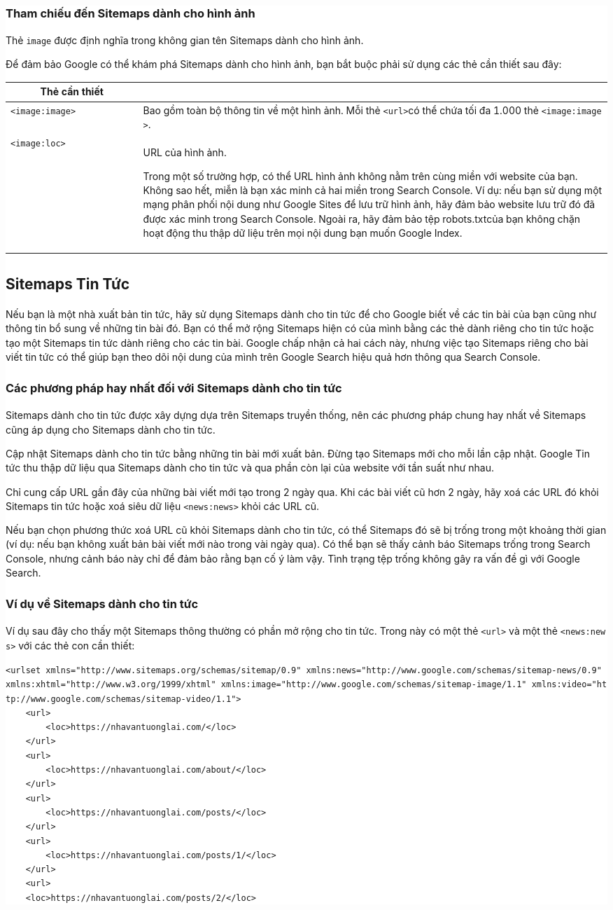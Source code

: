 ### Tham chiếu đến Sitemaps dành cho hình ảnh

Thẻ `image` được định nghĩa trong không gian tên Sitemaps dành cho hình ảnh.

Để đảm bảo Google có thể khám phá Sitemaps dành cho hình ảnh, bạn bắt buộc phải sử dụng các thẻ cần thiết sau đây:

<table><thead><tr><th width="175.5">Thẻ cần thiết</th><th></th></tr></thead><tbody><tr><td><code>&#x3C;image:image></code></td><td>Bao gồm toàn bộ thông tin về một hình ảnh. Mỗi thẻ <code>&#x3C;url></code>có thể chứa tối đa 1.000 thẻ <code>&#x3C;image:image></code>.</td></tr><tr><td><code>&#x3C;image:loc></code></td><td><p>URL của hình ảnh.</p><p>Trong một số trường hợp, có thể URL hình ảnh không nằm trên cùng miền với website của bạn. Không sao hết, miễn là bạn xác minh cả hai miền trong Search Console. Ví dụ: nếu bạn sử dụng một mạng phân phối nội dung như Google Sites để lưu trữ hình ảnh, hãy đảm bảo website lưu trữ đó đã được xác minh trong Search Console. Ngoài ra, hãy đảm bảo tệp robots.txt</a>của bạn không chặn hoạt động thu thập dữ liệu trên mọi nội dung bạn muốn Google Index.</p></td></tr></tbody></table>

## Sitemaps Tin Tức

Nếu bạn là một nhà xuất bản tin tức, hãy sử dụng Sitemaps dành cho tin tức để cho Google biết về các tin bài của bạn cũng như thông tin bổ sung về những tin bài đó. Bạn có thể mở rộng Sitemaps hiện có của mình bằng các thẻ dành riêng cho tin tức hoặc tạo một Sitemaps tin tức dành riêng cho các tin bài. Google chấp nhận cả hai cách này, nhưng việc tạo Sitemaps riêng cho bài viết tin tức có thể giúp bạn theo dõi nội dung của mình trên Google Search hiệu quả hơn thông qua Search Console.

### Các phương pháp hay nhất đối với Sitemaps dành cho tin tức

Sitemaps dành cho tin tức được xây dựng dựa trên Sitemaps truyền thống, nên các phương pháp chung hay nhất về Sitemaps cũng áp dụng cho Sitemaps dành cho tin tức.

Cập nhật Sitemaps dành cho tin tức bằng những tin bài mới xuất bản. Đừng tạo Sitemaps mới cho mỗi lần cập nhật. Google Tin tức thu thập dữ liệu qua Sitemaps dành cho tin tức và qua phần còn lại của website với tần suất như nhau.

Chỉ cung cấp URL gần đây của những bài viết mới tạo trong 2 ngày qua. Khi các bài viết cũ hơn 2 ngày, hãy xoá các URL đó khỏi Sitemaps tin tức hoặc xoá siêu dữ liệu `<news:news>` khỏi các URL cũ.

Nếu bạn chọn phương thức xoá URL cũ khỏi Sitemaps dành cho tin tức, có thể Sitemaps đó sẽ bị trống trong một khoảng thời gian (ví dụ: nếu bạn không xuất bản bài viết mới nào trong vài ngày qua). Có thể bạn sẽ thấy cảnh báo Sitemaps trống trong Search Console, nhưng cảnh báo này chỉ để đảm bảo rằng bạn cố ý làm vậy. Tình trạng tệp trống không gây ra vấn đề gì với Google Search.

### Ví dụ về Sitemaps dành cho tin tức

Ví dụ sau đây cho thấy một Sitemaps thông thường có phần mở rộng cho tin tức. Trong này có một thẻ `<url>` và một thẻ `<news:news>` với các thẻ con cần thiết:


```
<urlset xmlns="http://www.sitemaps.org/schemas/sitemap/0.9" xmlns:news="http://www.google.com/schemas/sitemap-news/0.9" xmlns:xhtml="http://www.w3.org/1999/xhtml" xmlns:image="http://www.google.com/schemas/sitemap-image/1.1" xmlns:video="http://www.google.com/schemas/sitemap-video/1.1">
	<url>
		<loc>https://nhavantuonglai.com/</loc>
	</url>
	<url>
		<loc>https://nhavantuonglai.com/about/</loc>
	</url>
	<url>
		<loc>https://nhavantuonglai.com/posts/</loc>
	</url>
	<url>
		<loc>https://nhavantuonglai.com/posts/1/</loc>
	</url>
	<url>
	<loc>https://nhavantuonglai.com/posts/2/</loc>
```